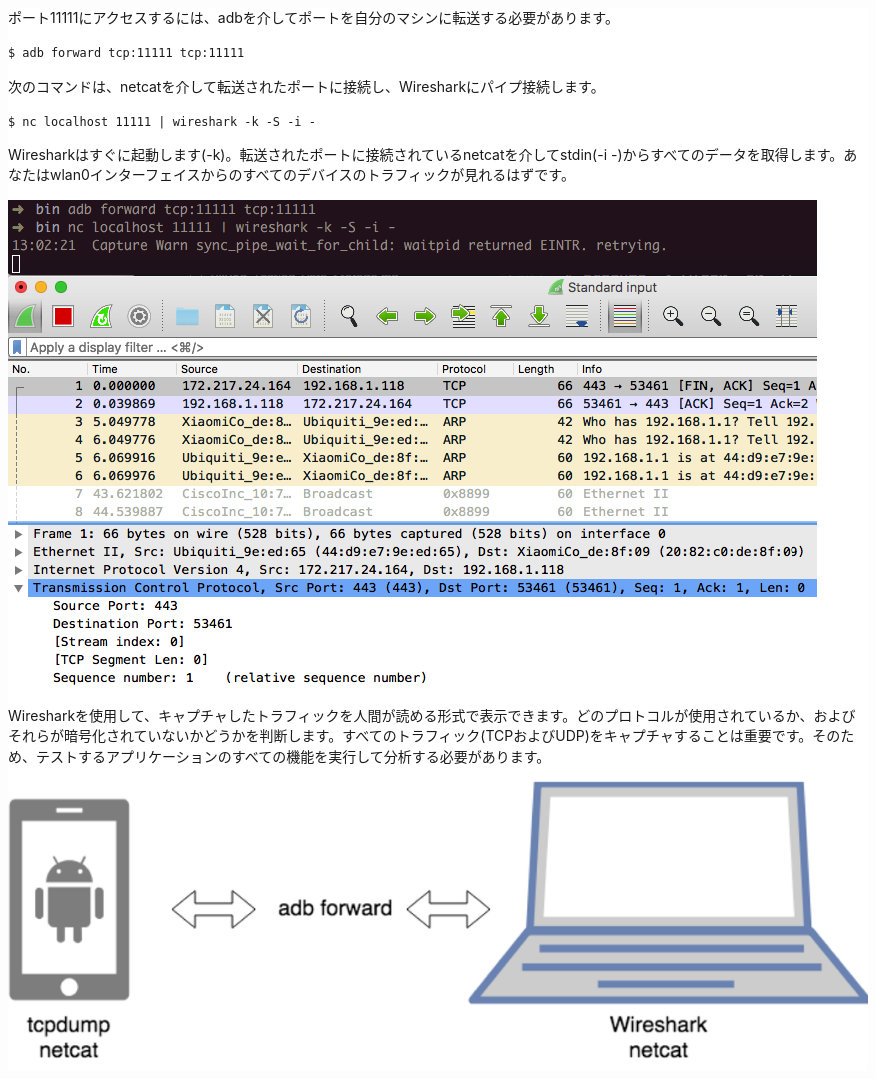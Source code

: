 ポート11111にアクセスするには、adbを介してポートを自分のマシンに転送する必要があります。

```shell
$ adb forward tcp:11111 tcp:11111
```

次のコマンドは、netcatを介して転送されたポートに接続し、Wiresharkにパイプ接続します。

```shell
$ nc localhost 11111 | wireshark -k -S -i -
```

Wiresharkはすぐに起動します(-k)。転送されたポートに接続されているnetcatを介してstdin(-i  -)からすべてのデータを取得します。あなたはwlan0インターフェイスからのすべてのデバイスのトラフィックが見れるはずです。

![Wireshark](Images/Chapters/0x05b/Android_Wireshark.png)

Wiresharkを使用して、キャプチャしたトラフィックを人間が読める形式で表示できます。どのプロトコルが使用されているか、およびそれらが暗号化されていないかどうかを判断します。すべてのトラフィック(TCPおよびUDP)をキャプチャすることは重要です。そのため、テストするアプリケーションのすべての機能を実行して分析する必要があります。

![Wireshark and tcpdump](Images/Chapters/0x05b/tcpdump_and_wireshard_on_android.png)
